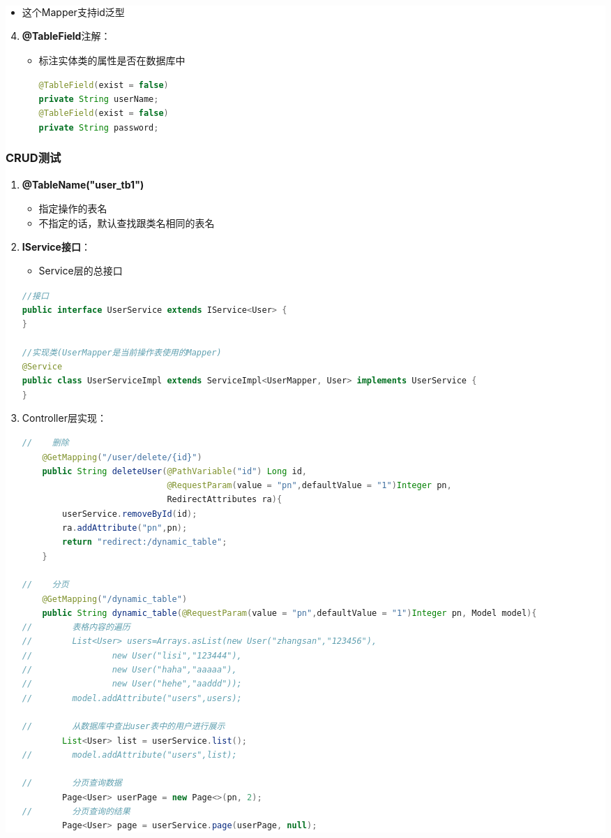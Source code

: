    - 这个Mapper支持id泛型

4. **@TableField**注解：

   - 标注实体类的属性是否在数据库中

     ```java
     @TableField(exist = false)
     private String userName;
     @TableField(exist = false)
     private String password;
     ```

### CRUD测试

1. **@TableName("user_tb1")**

   - 指定操作的表名
   - 不指定的话，默认查找跟类名相同的表名

2. **IService接口**：

   - Service层的总接口

   ```java
   //接口
   public interface UserService extends IService<User> {
   }
   
   //实现类(UserMapper是当前操作表使用的Mapper)
   @Service
   public class UserServiceImpl extends ServiceImpl<UserMapper, User> implements UserService {
   }
   ```

3. Controller层实现：

   ```java
   //    删除
       @GetMapping("/user/delete/{id}")
       public String deleteUser(@PathVariable("id") Long id,
                                @RequestParam(value = "pn",defaultValue = "1")Integer pn,
                                RedirectAttributes ra){
           userService.removeById(id);
           ra.addAttribute("pn",pn);
           return "redirect:/dynamic_table";
       }
   
   //    分页
       @GetMapping("/dynamic_table")
       public String dynamic_table(@RequestParam(value = "pn",defaultValue = "1")Integer pn, Model model){
   //        表格内容的遍历
   //        List<User> users=Arrays.asList(new User("zhangsan","123456"),
   //                new User("lisi","123444"),
   //                new User("haha","aaaaa"),
   //                new User("hehe","aaddd"));
   //        model.addAttribute("users",users);
   
   //        从数据库中查出user表中的用户进行展示
           List<User> list = userService.list();
   //        model.addAttribute("users",list);
   
   //        分页查询数据
           Page<User> userPage = new Page<>(pn, 2);
   //        分页查询的结果
           Page<User> page = userService.page(userPage, null);
   
   ```